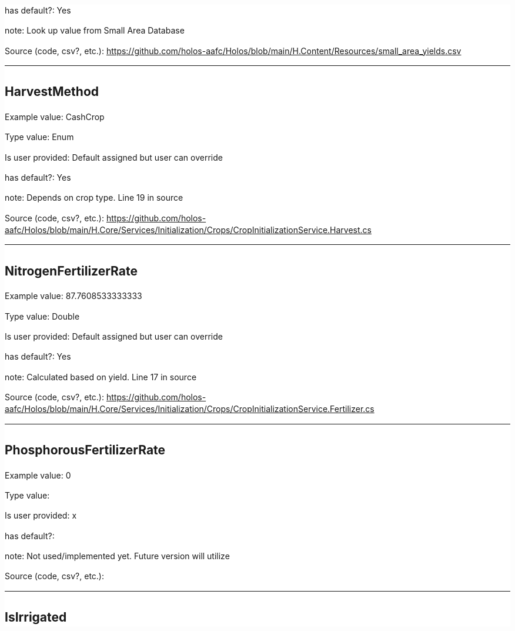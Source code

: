 has default?: Yes 

note: Look up value from Small Area Database 

Source (code, csv?, etc.): https://github.com/holos-aafc/Holos/blob/main/H.Content/Resources/small_area_yields.csv 

***
## HarvestMethod

Example value: CashCrop 

Type value: Enum 

Is user provided: Default assigned but user can override 

has default?: Yes 

note: Depends on crop type. Line 19 in source 

Source (code, csv?, etc.): https://github.com/holos-aafc/Holos/blob/main/H.Core/Services/Initialization/Crops/CropInitializationService.Harvest.cs 

***
## NitrogenFertilizerRate

Example value: 87.7608533333333 

Type value: Double 

Is user provided: Default assigned but user can override 

has default?: Yes 

note: Calculated based on yield. Line 17 in source 

Source (code, csv?, etc.): https://github.com/holos-aafc/Holos/blob/main/H.Core/Services/Initialization/Crops/CropInitializationService.Fertilizer.cs 

***
## PhosphorousFertilizerRate

Example value: 0

Type value: 

Is user provided: x 

has default?: 

note: Not used/implemented yet. Future version will utilize 

Source (code, csv?, etc.): 

***
## IsIrrigated
